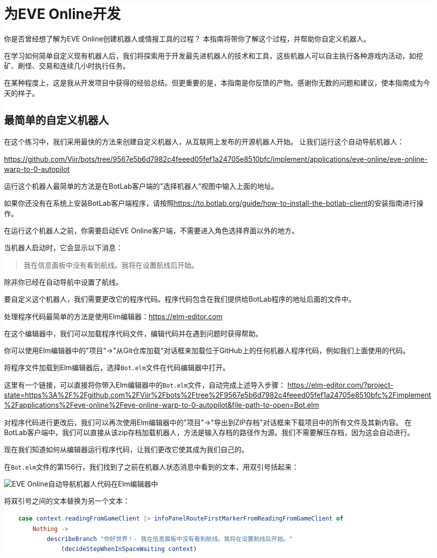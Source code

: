 # 为EVE Online开发

你是否曾经想了解为EVE Online创建机器人或情报工具的过程？
本指南将带你了解这个过程，并帮助你自定义机器人。

在学习如何简单自定义现有机器人后，我们将探索用于开发最先进机器人的技术和工具，这些机器人可以自主执行各种游戏内活动，如挖矿、刷怪、交易和连续几小时执行任务。

在某种程度上，这是我从开发项目中获得的经验总结。但更重要的是，本指南是你反馈的产物。感谢你无数的问题和建议，使本指南成为今天的样子。

## 最简单的自定义机器人

在这个练习中，我们采用最快的方法来创建自定义机器人，从互联网上发布的开源机器人开始。
让我们运行这个自动导航机器人：

<https://github.com/Viir/bots/tree/9567e5b6d7982c4feeed05fef1a24705e8510bfc/implement/applications/eve-online/eve-online-warp-to-0-autopilot>

运行这个机器人最简单的方法是在BotLab客户端的"选择机器人"视图中输入上面的地址。

如果你还没有在系统上安装BotLab客户端程序，请按照<https://to.botlab.org/guide/how-to-install-the-botlab-client>的安装指南进行操作。

在运行这个机器人之前，你需要启动EVE Online客户端，不需要进入角色选择界面以外的地方。

当机器人启动时，它会显示以下消息：

> 我在信息面板中没有看到航线。我将在设置航线后开始。

除非你已经在自动导航中设置了航线。

要自定义这个机器人，我们需要更改它的程序代码。程序代码包含在我们提供给BotLab程序的地址后面的文件中。

处理程序代码最简单的方法是使用Elm编辑器：<https://elm-editor.com>

在这个编辑器中，我们可以加载程序代码文件，编辑代码并在遇到问题时获得帮助。

你可以使用Elm编辑器中的"项目"->"从Git仓库加载"对话框来加载位于GitHub上的任何机器人程序代码，例如我们上面使用的代码。

将程序文件加载到Elm编辑器后，选择`Bot.elm`文件在代码编辑器中打开。

这里有一个链接，可以直接将你带入Elm编辑器中的`Bot.elm`文件，自动完成上述导入步骤：
<https://elm-editor.com/?project-state=https%3A%2F%2Fgithub.com%2FViir%2Fbots%2Ftree%2F9567e5b6d7982c4feeed05fef1a24705e8510bfc%2Fimplement%2Fapplications%2Feve-online%2Feve-online-warp-to-0-autopilot&file-path-to-open=Bot.elm>

对程序代码进行更改后，我们可以再次使用Elm编辑器中的"项目"->"导出到ZIP存档"对话框来下载项目中的所有文件及其新内容。
在BotLab客户端中，我们可以直接从该zip存档加载机器人，方法是输入存档的路径作为源。我们不需要解压存档，因为这会自动进行。

现在我们知道如何从编辑器运行程序代码，让我们更改它使其成为我们自己的。

在`Bot.elm`文件的第156行，我们找到了之前在机器人状态消息中看到的文本，用双引号括起来：

![EVE Online自动导航机器人代码在Elm编辑器中](./image/2021-08-29-eve-online-autopilot-bot-code-in-elm-editor-in-space.png)

将双引号之间的文本替换为另一个文本：

```Elm
    case context.readingFromGameClient |> infoPanelRouteFirstMarkerFromReadingFromGameClient of
        Nothing ->
            describeBranch "你好世界！- 我在信息面板中没有看到航线。我将在设置航线后开始。"
                (decideStepWhenInSpaceWaiting context)
```
